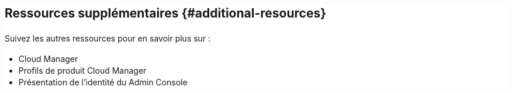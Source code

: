 ## Ressources supplémentaires {#additional-resources}

Suivez les autres ressources pour en savoir plus sur :

* Cloud Manager
* Profils de produit Cloud Manager
* Présentation de l’identité du Admin Console
